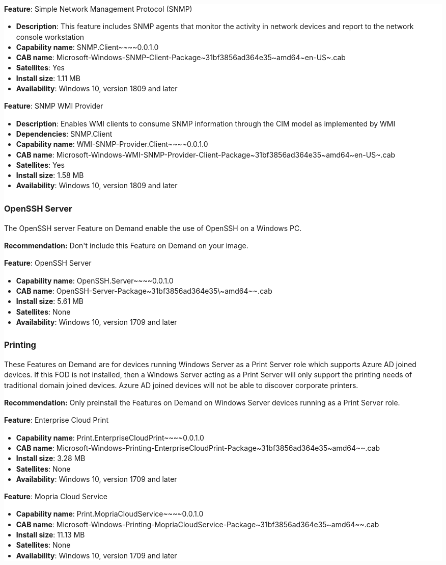 **Feature**: Simple Network Management Protocol (SNMP) 
- **Description**: This feature includes SNMP agents that monitor the activity in network devices and report to the network console workstation
- **Capability name**: SNMP.Client~\~~\~0.0.1.0 
- **CAB name**: Microsoft-Windows-SNMP-Client-Package\~31bf3856ad364e35\~amd64~en-US~.cab
- **Satellites**: Yes 
- **Install size**: 1.11 MB 
- **Availability**: Windows 10, version 1809 and later

**Feature**: SNMP WMI Provider 
- **Description**: Enables WMI clients to consume SNMP information through the CIM model as implemented by WMI
- **Dependencies**: SNMP.Client
- **Capability name**: WMI-SNMP-Provider.Client~\~~\~0.0.1.0 
- **CAB name**: Microsoft-Windows-WMI-SNMP-Provider-Client-Package\~31bf3856ad364e35\~amd64~en-US~.cab 
- **Satellites**: Yes	
- **Install size**: 1.58 MB 
- **Availability**: Windows 10, version 1809 and later


### OpenSSH Server

The OpenSSH server Feature on Demand enable the use of OpenSSH on a Windows PC.

**Recommendation:** Don't include this Feature on Demand on your image.

**Feature**: OpenSSH Server 
- **Capability name**: OpenSSH.Server~~~~0.0.1.0 
- **CAB name**: OpenSSH-Server-Package\~31bf3856ad364e35\\~amd64\~\~.cab
- **Install size**: 5.61 MB 
- **Satellites**: None
- **Availability**: Windows 10, version 1709 and later


### Printing

These Features on Demand are for devices running Windows Server as a Print Server role which supports Azure AD joined devices.  If this FOD is not installed, then a Windows Server acting as a Print Server will only support the printing needs of traditional domain joined devices.  Azure AD joined devices will not be able to discover corporate printers.

**Recommendation:** Only preinstall the Features on Demand on Windows Server devices running as a Print Server role.

**Feature**: Enterprise Cloud Print 
- **Capability name**: Print.EnterpriseCloudPrint~~~~0.0.1.0 
- **CAB name**: Microsoft-Windows-Printing-EnterpriseCloudPrint-Package\~31bf3856ad364e35\~amd64~~.cab
- **Install size**: 3.28 MB 
- **Satellites**: None
- **Availability**: Windows 10, version 1709 and later

**Feature**: Mopria Cloud Service
- **Capability name**: Print.MopriaCloudService~~~~0.0.1.0 
- **CAB name**: Microsoft-Windows-Printing-MopriaCloudService-Package\~31bf3856ad364e35\~amd64~~.cab
- **Install size**: 11.13 MB 
- **Satellites**: None
- **Availability**: Windows 10, version 1709 and later
